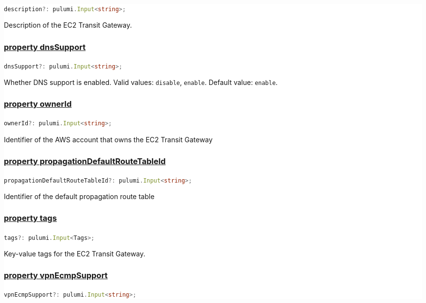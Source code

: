 ```typescript
description?: pulumi.Input<string>;
```


Description of the EC2 Transit Gateway.

<h3 class="pdoc-member-header">
<a class="pdoc-child-name" href="https://github.com/pulumi/pulumi-aws/blob/master/sdk/nodejs/ec2transitgateway/transitGateway.ts#L152">property dnsSupport</a>
</h3>

```typescript
dnsSupport?: pulumi.Input<string>;
```


Whether DNS support is enabled. Valid values: `disable`, `enable`. Default value: `enable`.

<h3 class="pdoc-member-header">
<a class="pdoc-child-name" href="https://github.com/pulumi/pulumi-aws/blob/master/sdk/nodejs/ec2transitgateway/transitGateway.ts#L156">property ownerId</a>
</h3>

```typescript
ownerId?: pulumi.Input<string>;
```


Identifier of the AWS account that owns the EC2 Transit Gateway

<h3 class="pdoc-member-header">
<a class="pdoc-child-name" href="https://github.com/pulumi/pulumi-aws/blob/master/sdk/nodejs/ec2transitgateway/transitGateway.ts#L160">property propagationDefaultRouteTableId</a>
</h3>

```typescript
propagationDefaultRouteTableId?: pulumi.Input<string>;
```


Identifier of the default propagation route table

<h3 class="pdoc-member-header">
<a class="pdoc-child-name" href="https://github.com/pulumi/pulumi-aws/blob/master/sdk/nodejs/ec2transitgateway/transitGateway.ts#L164">property tags</a>
</h3>

```typescript
tags?: pulumi.Input<Tags>;
```


Key-value tags for the EC2 Transit Gateway.

<h3 class="pdoc-member-header">
<a class="pdoc-child-name" href="https://github.com/pulumi/pulumi-aws/blob/master/sdk/nodejs/ec2transitgateway/transitGateway.ts#L168">property vpnEcmpSupport</a>
</h3>

```typescript
vpnEcmpSupport?: pulumi.Input<string>;
```
